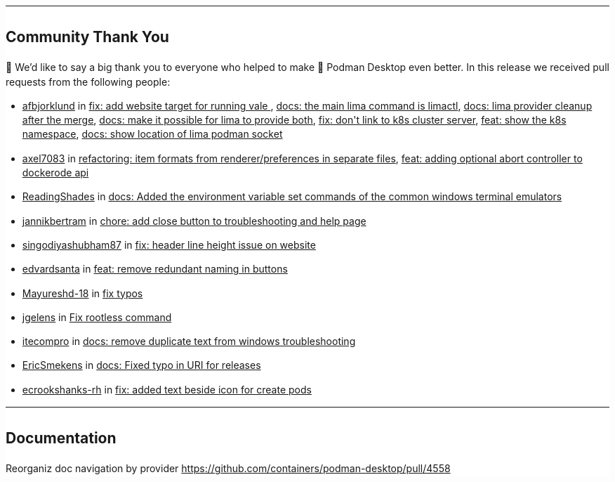 
---

## Community Thank You

🎉 We’d like to say a big thank you to everyone who helped to make 🦭 Podman Desktop even better. In this
release we received pull requests from the following people:

- [afbjorklund](https://github.com/afbjorklund) in [fix: add website target for running vale ](https://github.com/containers/podman-desktop/pull/4547), [docs: the main lima command is limactl](https://github.com/containers/podman-desktop/pull/4623), [ docs: lima provider cleanup after the merge](https://github.com/containers/podman-desktop/pull/4622), [docs: make it possible for lima to provide both](https://github.com/containers/podman-desktop/pull/4789), [fix: don't link to k8s cluster server](https://github.com/containers/podman-desktop/pull/5087), [feat: show the k8s namespace](https://github.com/containers/podman-desktop/pull/5088), [docs: show location of lima podman socket](https://github.com/containers/podman-desktop/pull/5090)


- [axel7083](https://github.com/axel7083) in [refactoring: item formats from renderer/preferences in separate files](https://github.com/containers/podman-desktop/pull/3728), [feat: adding optional abort controller to dockerode api](https://github.com/containers/podman-desktop/pull/4364)

- [ReadingShades](https://github.com/ReadingShades) in [docs: Added the environment variable set commands of the common windows terminal emulators](https://github.com/containers/podman-desktop/pull/4245) 

- [jannikbertram](https://github.com/jannikbertram) in [chore: add close button to troubleshooting and help page](https://github.com/containers/podman-desktop/pull/4457)

- [singodiyashubham87](https://github.com/singodiyashubham87) in [fix: header line height issue on website](https://github.com/containers/podman-desktop/pull/4494)

- [edvardsanta](https://github.com/edvardsanta) in [feat: remove redundant naming in buttons](https://github.com/containers/podman-desktop/pull/4518)

- [Mayureshd-18](https://github.com/Mayureshd-18) in [fix typos](https://github.com/containers/podman-desktop/pull/4551)

- [jgelens](https://github.com/jgelens) in [Fix rootless command](https://github.com/containers/podman-desktop/pull/4609)

- [itecompro](https://github.com/itecompro) in [docs: remove duplicate text from windows troubleshooting](https://github.com/containers/podman-desktop/pull/4652)

- [EricSmekens](https://github.com/EricSmekens) in [docs: Fixed typo in URI for releases](https://github.com/containers/podman-desktop/pull/4909)

- [ecrookshanks-rh](https://github.com/ecrookshanks-rh) in [fix: added text beside icon for create pods ](https://github.com/containers/podman-desktop/pull/5095)


---

## Documentation

Reorganiz doc navigation by provider https://github.com/containers/podman-desktop/pull/4558

